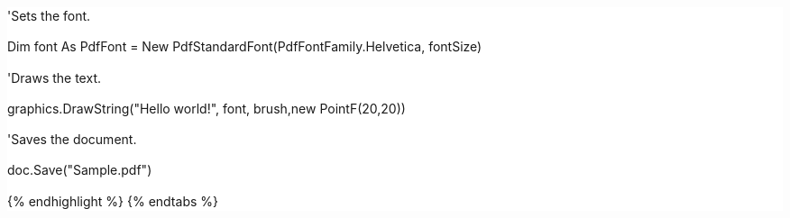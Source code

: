 'Sets the font.

Dim font As PdfFont = New PdfStandardFont(PdfFontFamily.Helvetica, fontSize)

'Draws the text.

graphics.DrawString("Hello world!", font, brush,new PointF(20,20))

'Saves the document.

doc.Save("Sample.pdf")

{% endhighlight %}
{% endtabs %} 
